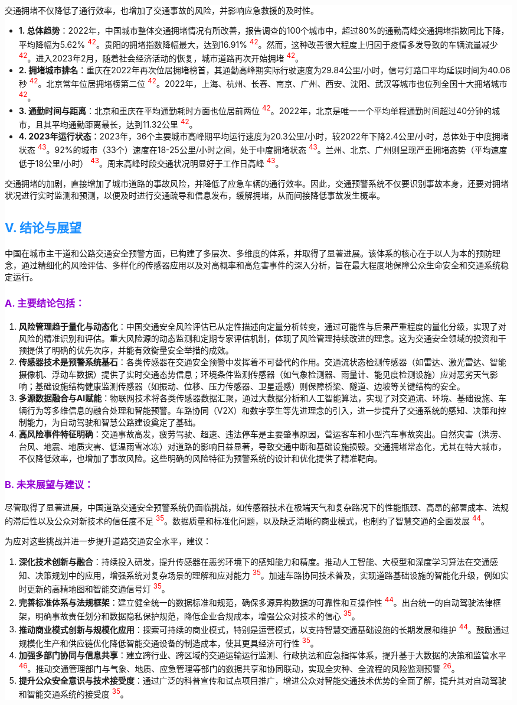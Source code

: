 交通拥堵不仅降低了通行效率，也增加了交通事故的风险，并影响应急救援的及时性。

* **1. 总体趋势**：2022年，中国城市整体交通拥堵情况有所改善，报告调查的100个城市中，超过80%的通勤高峰交通拥堵指数同比下降，平均降幅为5.62% <sup><font color="red">42</font></sup>。贵阳的拥堵指数降幅最大，达到16.91% <sup><font color="red">42</font></sup>。然而，这种改善很大程度上归因于疫情多发导致的车辆流量减少 <sup><font color="red">42</font></sup>。进入2023年2月，随着社会经济活动的恢复，城市道路再次开始拥堵 <sup><font color="red">42</font></sup>。  
* **2. 拥堵城市排名**：重庆在2022年再次位居拥堵榜首，其通勤高峰期实际行驶速度为29.84公里/小时，信号灯路口平均延误时间为40.06秒 <sup><font color="red">42</font></sup>。北京常年位居拥堵榜第二位 <sup><font color="red">42</font></sup>。2022年，上海、杭州、长春、南京、广州、西安、沈阳、武汉等城市也位列全国十大拥堵城市 <sup><font color="red">42</font></sup>。  
* **3. 通勤时间与距离**：北京和重庆在平均通勤耗时方面也位居前两位 <sup><font color="red">42</font></sup>。2022年，北京是唯一一个平均单程通勤时间超过40分钟的城市，且其平均通勤距离最长，达到11.32公里 <sup><font color="red">42</font></sup>。  
* **4. 2023年运行状态**：2023年，36个主要城市高峰期平均运行速度为20.3公里/小时，较2022年下降2.4公里/小时，总体处于中度拥堵状态 <sup><font color="red">43</font></sup>。92%的城市（33个）速度在18-25公里/小时之间，处于中度拥堵状态 <sup><font color="red">43</font></sup>。兰州、北京、广州则呈现严重拥堵态势（平均速度低于18公里/小时） <sup><font color="red">43</font></sup>。周末高峰时段交通状况明显好于工作日高峰 <sup><font color="red">43</font></sup>。

交通拥堵的加剧，直接增加了城市道路的事故风险，并降低了应急车辆的通行效率。因此，交通预警系统不仅要识别事故本身，还要对拥堵状况进行实时监测和预测，以便及时进行交通疏导和信息发布，缓解拥堵，从而间接降低事故发生概率。

## **<font color="DodgerBlue">V. 结论与展望</font>**

中国在城市主干道和公路交通安全预警方面，已构建了多层次、多维度的体系，并取得了显著进展。该体系的核心在于以人为本的预防理念，通过精细化的风险评估、多样化的传感器应用以及对高概率和高危害事件的深入分析，旨在最大程度地保障公众生命安全和交通系统稳定运行。

### **<font color="DarkViolet">A. 主要结论包括：</font>**

1. **风险管理趋于量化与动态化**：中国交通安全风险评估已从定性描述向定量分析转变，通过可能性与后果严重程度的量化分级，实现了对风险的精准识别和评估。重大风险源的动态监测和定期专家评估机制，体现了风险管理持续改进的理念。这为交通安全领域的投资和干预提供了明确的优先次序，并能有效衡量安全举措的成效。  
2. **传感器技术是预警系统基石**：各类传感器在交通安全预警中发挥着不可替代的作用。交通流状态检测传感器（如雷达、激光雷达、智能摄像机、浮动车数据）提供了实时交通态势信息；环境条件监测传感器（如气象检测器、雨量计、能见度检测设施）应对恶劣天气影响；基础设施结构健康监测传感器（如振动、位移、压力传感器、卫星遥感）则保障桥梁、隧道、边坡等关键结构的安全。  
3. **多源数据融合与AI赋能**：物联网技术将各类传感器数据汇聚，通过大数据分析和人工智能算法，实现了对交通流、环境、基础设施、车辆行为等多维信息的融合处理和智能预警。车路协同（V2X）和数字孪生等先进理念的引入，进一步提升了交通系统的感知、决策和控制能力，为自动驾驶和智慧公路建设奠定了基础。  
4. **高风险事件特征明确**：交通事故高发，疲劳驾驶、超速、违法停车是主要肇事原因，营运客车和小型汽车事故突出。自然灾害（洪涝、台风、地震、地质灾害、低温雨雪冰冻）对道路的影响日益显著，导致交通中断和基础设施损毁。交通拥堵常态化，尤其在特大城市，不仅降低效率，也增加了事故风险。这些明确的风险特征为预警系统的设计和优化提供了精准靶向。

### **<font color="DarkViolet">B. 未来展望与建议：</font>**

尽管取得了显著进展，中国道路交通安全预警系统仍面临挑战，如传感器技术在极端天气和复杂路况下的性能瓶颈、高昂的部署成本、法规的滞后性以及公众对新技术的信任度不足 <sup><font color="red">35</font></sup>。数据质量和标准化问题，以及缺乏清晰的商业模式，也制约了智慧交通的全面发展 <sup><font color="red">44</font></sup>。

为应对这些挑战并进一步提升道路交通安全水平，建议：

1. **深化技术创新与融合**：持续投入研发，提升传感器在恶劣环境下的感知能力和精度。推动人工智能、大模型和深度学习算法在交通感知、决策规划中的应用，增强系统对复杂场景的理解和应对能力 <sup><font color="red">35</font></sup>。加速车路协同技术普及，实现道路基础设施的智能化升级，例如实时更新的高精地图和智能交通信号灯 <sup><font color="red">35</font></sup>。  
2. **完善标准体系与法规框架**：建立健全统一的数据标准和规范，确保多源异构数据的可靠性和互操作性 <sup><font color="red">44</font></sup>。出台统一的自动驾驶法律框架，明确事故责任划分和数据隐私保护规范，降低企业合规成本，增强公众对技术的信心 <sup><font color="red">35</font></sup>。  
3. **推动商业模式创新与规模化应用**：探索可持续的商业模式，特别是运营模式，以支持智慧交通基础设施的长期发展和维护 <sup><font color="red">44</font></sup>。鼓励通过规模化生产和供应链优化降低智能交通设备的制造成本，使其更具经济可行性 <sup><font color="red">35</font></sup>。  
4. **加强多部门协同与信息共享**：建立跨行业、跨区域的交通运输运行监测、行政执法和应急指挥体系，提升基于大数据的决策和监管水平 <sup><font color="red">46</font></sup>。推动交通管理部门与气象、地质、应急管理等部门的数据共享和协同联动，实现全灾种、全流程的风险监测预警 <sup><font color="red">26</font></sup>。  
5. **提升公众安全意识与技术接受度**：通过广泛的科普宣传和试点项目推广，增进公众对智能交通技术优势的全面了解，提升其对自动驾驶和智能交通系统的接受度 <sup><font color="red">35</font></sup>。
